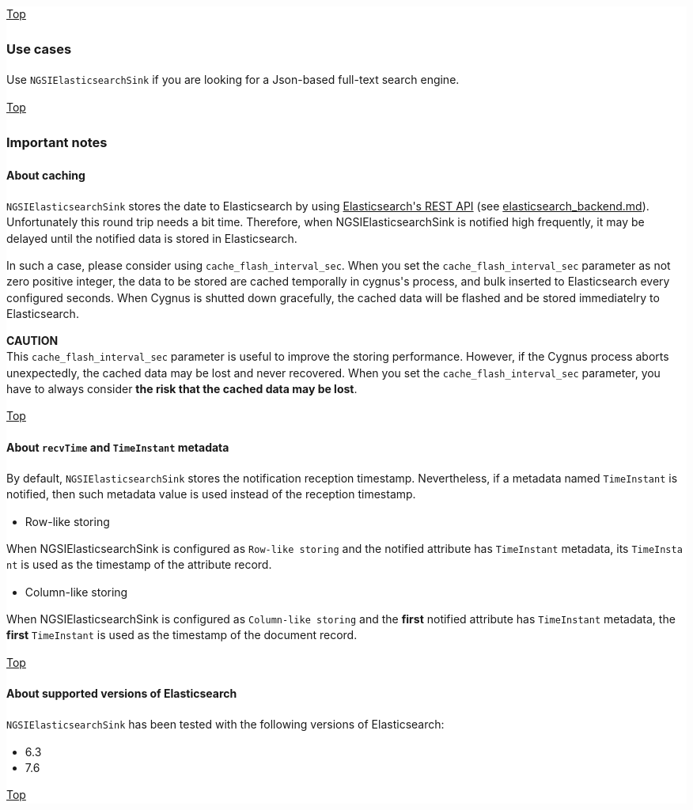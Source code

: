 [Top](#top)

### <a name="section2.2"></a>Use cases
Use `NGSIElasticsearchSink` if you are looking for a Json-based full-text search engine.

[Top](#top)

### <a name="section2.3"></a>Important notes
#### <a name="section2.3.1"></a>About caching
`NGSIElasticsearchSink` stores the date to Elasticsearch by using [Elasticsearch's REST API](https://www.elastic.co/guide/en/elasticsearch/reference/current/docs.html) (see [elasticsearch\_backend.md](/doc/cygnus-common/backends_catalogue/elasticsearch_backend.md)). Unfortunately this round trip needs a bit time. Therefore, when NGSIElasticsearchSink is notified high frequently, it may be delayed until the notified data is stored in Elasticsearch.

In such a case, please consider using `cache_flash_interval_sec`. When you set the `cache_flash_interval_sec` parameter as not zero positive integer, the data to be stored are cached temporally in cygnus's process, and bulk inserted to Elasticsearch every configured seconds. When Cygnus is shutted down gracefully, the cached data will be flashed and be stored immediatelry to Elasticsearch.

**CAUTION**  
This `cache_flash_interval_sec` parameter is useful to improve the storing performance. However, if the Cygnus process aborts unexpectedly, the cached data may be lost and never recovered. When you set the `cache_flash_interval_sec` parameter, you have to always consider **the risk that the cached data may be lost**.

[Top](#top)

#### <a name="section2.3.2"></a>About `recvTime` and `TimeInstant` metadata
By default, `NGSIElasticsearchSink` stores the notification reception timestamp. Nevertheless, if a metadata named `TimeInstant` is notified, then such metadata value is used instead of the reception timestamp.

* Row-like storing

When NGSIElasticsearchSink is configured as `Row-like storing` and the notified attribute has `TimeInstant` metadata, its `TimeInstant` is used as the timestamp of the attribute record.

* Column-like storing

When NGSIElasticsearchSink is configured as `Column-like storing` and the **first** notified attribute has `TimeInstant` metadata, the **first** `TimeInstant` is used as the timestamp of the document record.

[Top](#top)

#### <a name="section2.3.3"></a>About supported versions of Elasticsearch
`NGSIElasticsearchSink` has been tested with the following versions of Elasticsearch:

* 6.3
* 7.6

[Top](#top)
